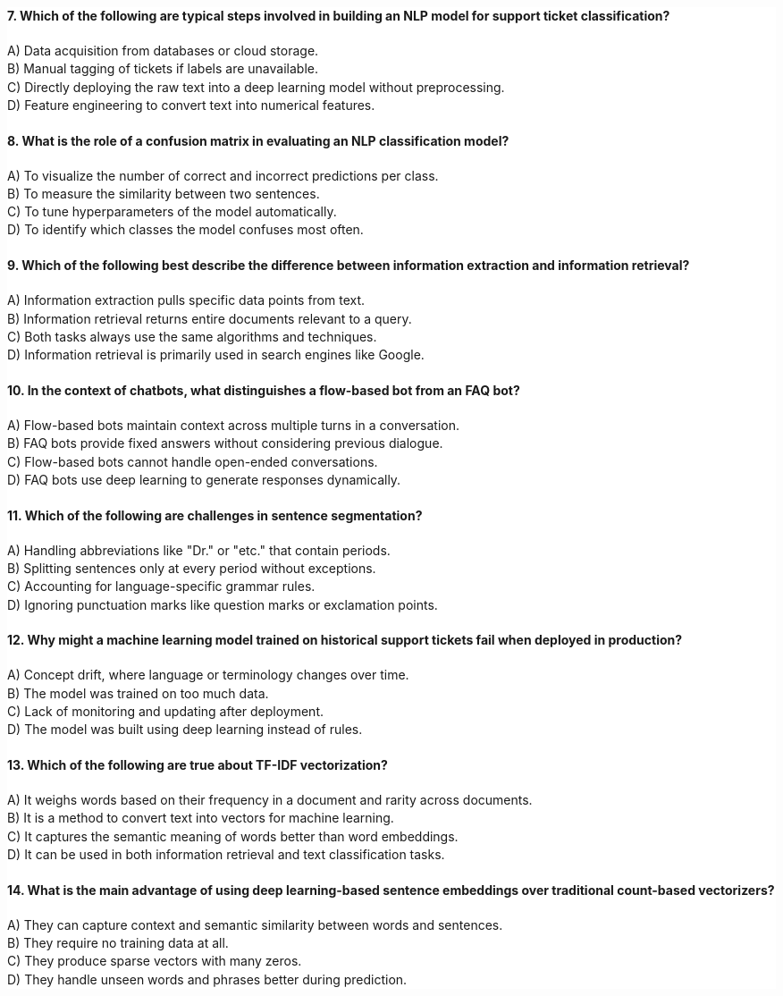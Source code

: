 #### 7. Which of the following are typical steps involved in building an NLP model for support ticket classification?  
A) Data acquisition from databases or cloud storage.  
B) Manual tagging of tickets if labels are unavailable.  
C) Directly deploying the raw text into a deep learning model without preprocessing.  
D) Feature engineering to convert text into numerical features.  

#### 8. What is the role of a confusion matrix in evaluating an NLP classification model?  
A) To visualize the number of correct and incorrect predictions per class.  
B) To measure the similarity between two sentences.  
C) To tune hyperparameters of the model automatically.  
D) To identify which classes the model confuses most often.  

#### 9. Which of the following best describe the difference between information extraction and information retrieval?  
A) Information extraction pulls specific data points from text.  
B) Information retrieval returns entire documents relevant to a query.  
C) Both tasks always use the same algorithms and techniques.  
D) Information retrieval is primarily used in search engines like Google.  

#### 10. In the context of chatbots, what distinguishes a flow-based bot from an FAQ bot?  
A) Flow-based bots maintain context across multiple turns in a conversation.  
B) FAQ bots provide fixed answers without considering previous dialogue.  
C) Flow-based bots cannot handle open-ended conversations.  
D) FAQ bots use deep learning to generate responses dynamically.  

#### 11. Which of the following are challenges in sentence segmentation?  
A) Handling abbreviations like "Dr." or "etc." that contain periods.  
B) Splitting sentences only at every period without exceptions.  
C) Accounting for language-specific grammar rules.  
D) Ignoring punctuation marks like question marks or exclamation points.  

#### 12. Why might a machine learning model trained on historical support tickets fail when deployed in production?  
A) Concept drift, where language or terminology changes over time.  
B) The model was trained on too much data.  
C) Lack of monitoring and updating after deployment.  
D) The model was built using deep learning instead of rules.  

#### 13. Which of the following are true about TF-IDF vectorization?  
A) It weighs words based on their frequency in a document and rarity across documents.  
B) It is a method to convert text into vectors for machine learning.  
C) It captures the semantic meaning of words better than word embeddings.  
D) It can be used in both information retrieval and text classification tasks.  

#### 14. What is the main advantage of using deep learning-based sentence embeddings over traditional count-based vectorizers?  
A) They can capture context and semantic similarity between words and sentences.  
B) They require no training data at all.  
C) They produce sparse vectors with many zeros.  
D) They handle unseen words and phrases better during prediction.  
